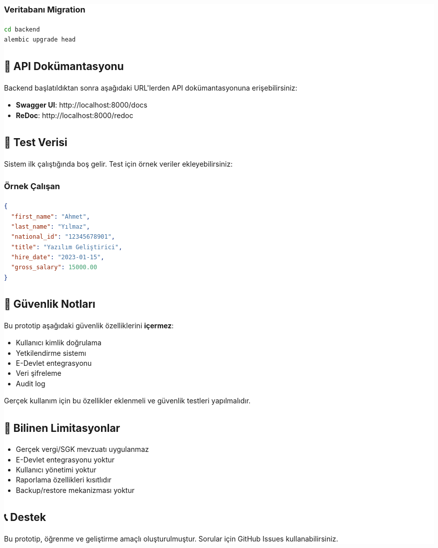 ### Veritabanı Migration
```bash
cd backend
alembic upgrade head
```

## 📝 API Dokümantasyonu

Backend başlatıldıktan sonra aşağıdaki URL'lerden API dokümantasyonuna erişebilirsiniz:

- **Swagger UI**: http://localhost:8000/docs
- **ReDoc**: http://localhost:8000/redoc

## 🧪 Test Verisi

Sistem ilk çalıştığında boş gelir. Test için örnek veriler ekleyebilirsiniz:

### Örnek Çalışan
```json
{
  "first_name": "Ahmet",
  "last_name": "Yılmaz", 
  "national_id": "12345678901",
  "title": "Yazılım Geliştirici",
  "hire_date": "2023-01-15",
  "gross_salary": 15000.00
}
```

## 🔐 Güvenlik Notları

Bu prototip aşağıdaki güvenlik özelliklerini **içermez**:
- Kullanıcı kimlik doğrulama
- Yetkilendirme sistemı
- E-Devlet entegrasyonu
- Veri şifreleme
- Audit log

Gerçek kullanım için bu özellikler eklenmeli ve güvenlik testleri yapılmalıdır.

## 🚧 Bilinen Limitasyonlar

- Gerçek vergi/SGK mevzuatı uygulanmaz
- E-Devlet entegrasyonu yoktur
- Kullanıcı yönetimi yoktur
- Raporlama özellikleri kısıtlıdır
- Backup/restore mekanizması yoktur

## 📞 Destek

Bu prototip, öğrenme ve geliştirme amaçlı oluşturulmuştur. Sorular için GitHub Issues kullanabilirsiniz.
